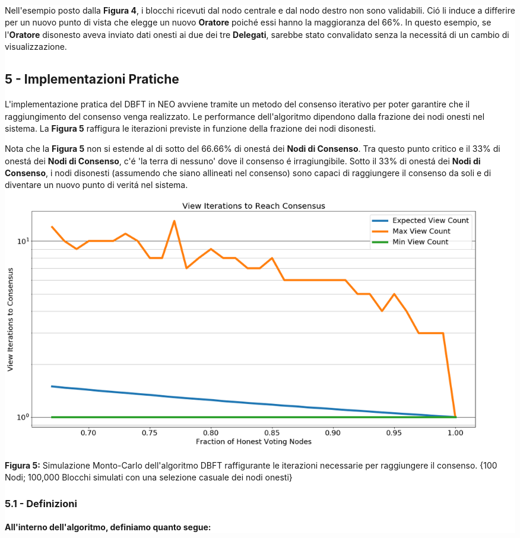   Nell'esempio posto dalla **Figura 4**, i blocchi ricevuti dal nodo centrale e dal nodo destro non sono validabili. Ció li induce a differire per un nuovo punto di vista che elegge un nuovo **Oratore** poiché essi hanno la maggioranza del 66%. In questo esempio, se l'**Oratore** disonesto aveva inviato dati onesti ai due dei tre **Delegati**, sarebbe stato convalidato senza la necessitá di un cambio di visualizzazione.


## 5 - Implementazioni Pratiche

L'implementazione pratica del DBFT in NEO avviene tramite un metodo del consenso iterativo per poter garantire che il raggiungimento del consenso venga realizzato. Le performance dell'algoritmo dipendono dalla frazione dei nodi onesti nel sistema. La **Figura 5** raffigura le iterazioni previste in funzione della frazione dei nodi disonesti.

Nota che la **Figura 5** non si estende al di sotto del 66.66% di onestá dei **Nodi di Consenso**. Tra questo punto critico e il 33% di onestá dei **Nodi di Consenso**, c'é 'la terra di nessuno' dove il consenso é irragiungibile. Sotto il 33% di onestá dei **Nodi di Consenso**, i nodi disonesti (assumendo che siano allineati nel consenso) sono capaci di raggiungere il consenso da soli e di diventare un nuovo punto di veritá nel sistema.

<img src="/assets/consensus.iterations.png" width="800">

**Figura 5:** Simulazione Monto-Carlo dell'algoritmo DBFT raffigurante le iterazioni necessarie per raggiungere il consenso. {100 Nodi; 100,000 Blocchi simulati con una selezione casuale dei nodi onesti}


### 5.1 - Definizioni

**All'interno dell'algoritmo, definiamo quanto segue:**
